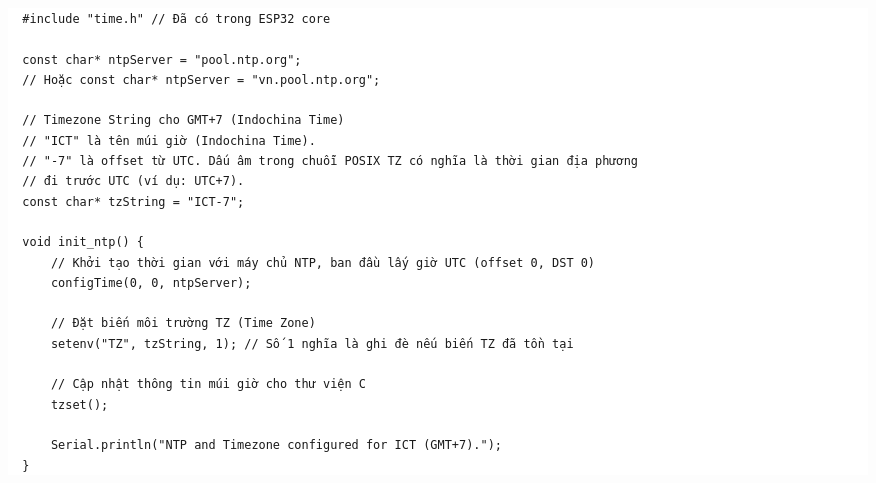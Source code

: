 
  

  

  

      #include "time.h" // Đã có trong ESP32 core

      const char* ntpServer = "pool.ntp.org";
      // Hoặc const char* ntpServer = "vn.pool.ntp.org";

      // Timezone String cho GMT+7 (Indochina Time)
      // "ICT" là tên múi giờ (Indochina Time).
      // "-7" là offset từ UTC. Dấu âm trong chuỗi POSIX TZ có nghĩa là thời gian địa phương
      // đi trước UTC (ví dụ: UTC+7).
      const char* tzString = "ICT-7";

      void init_ntp() {
          // Khởi tạo thời gian với máy chủ NTP, ban đầu lấy giờ UTC (offset 0, DST 0)
          configTime(0, 0, ntpServer);

          // Đặt biến môi trường TZ (Time Zone)
          setenv("TZ", tzString, 1); // Số 1 nghĩa là ghi đè nếu biến TZ đã tồn tại

          // Cập nhật thông tin múi giờ cho thư viện C
          tzset();

          Serial.println("NTP and Timezone configured for ICT (GMT+7).");
      }

  

  

  

  

  

  

  

  

  

  

  

  

  

  

  

  

  

  

  

  

  

  

  

  
